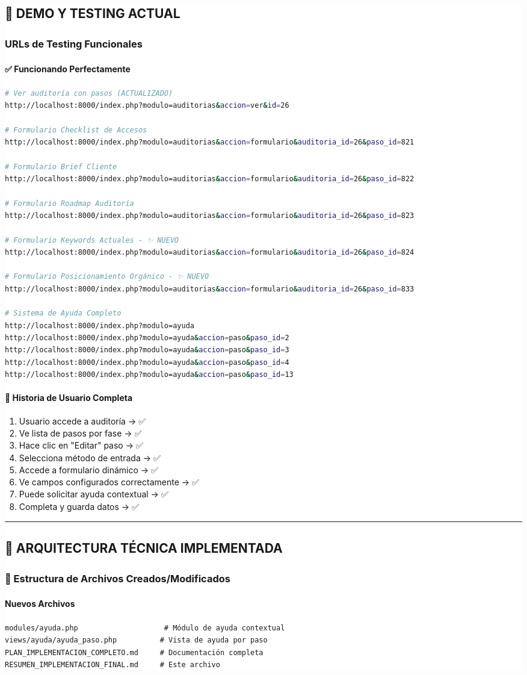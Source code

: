 
## 🎪 **DEMO Y TESTING ACTUAL**

### **URLs de Testing Funcionales**

#### **✅ Funcionando Perfectamente**
```bash
# Ver auditoría con pasos (ACTUALIZADO)
http://localhost:8000/index.php?modulo=auditorias&accion=ver&id=26

# Formulario Checklist de Accesos
http://localhost:8000/index.php?modulo=auditorias&accion=formulario&auditoria_id=26&paso_id=821

# Formulario Brief Cliente
http://localhost:8000/index.php?modulo=auditorias&accion=formulario&auditoria_id=26&paso_id=822

# Formulario Roadmap Auditoría
http://localhost:8000/index.php?modulo=auditorias&accion=formulario&auditoria_id=26&paso_id=823

# Formulario Keywords Actuales - ✨ NUEVO
http://localhost:8000/index.php?modulo=auditorias&accion=formulario&auditoria_id=26&paso_id=824

# Formulario Posicionamiento Orgánico - ✨ NUEVO
http://localhost:8000/index.php?modulo=auditorias&accion=formulario&auditoria_id=26&paso_id=833

# Sistema de Ayuda Completo
http://localhost:8000/index.php?modulo=ayuda
http://localhost:8000/index.php?modulo=ayuda&accion=paso&paso_id=2
http://localhost:8000/index.php?modulo=ayuda&accion=paso&paso_id=3
http://localhost:8000/index.php?modulo=ayuda&accion=paso&paso_id=4
http://localhost:8000/index.php?modulo=ayuda&accion=paso&paso_id=13
```

#### **🔄 Historia de Usuario Completa**
1. Usuario accede a auditoría → ✅
2. Ve lista de pasos por fase → ✅
3. Hace clic en "Editar" paso → ✅
4. Selecciona método de entrada → ✅
5. Accede a formulario dinámico → ✅
6. Ve campos configurados correctamente → ✅
7. Puede solicitar ayuda contextual → ✅
8. Completa y guarda datos → ✅

---

## 🔧 **ARQUITECTURA TÉCNICA IMPLEMENTADA**

### **📁 Estructura de Archivos Creados/Modificados**

#### **Nuevos Archivos**
```
modules/ayuda.php                    # Módulo de ayuda contextual
views/ayuda/ayuda_paso.php          # Vista de ayuda por paso
PLAN_IMPLEMENTACION_COMPLETO.md     # Documentación completa
RESUMEN_IMPLEMENTACION_FINAL.md     # Este archivo
```
